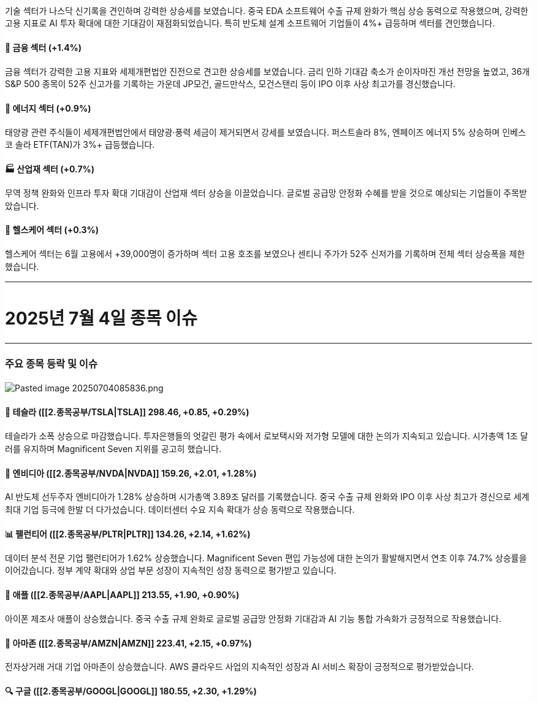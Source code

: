 기술 섹터가 나스닥 신기록을 견인하며 강력한 상승세를 보였습니다. 중국 EDA 소프트웨어 수출 규제 완화가 핵심 상승 동력으로 작용했으며, 강력한 고용 지표로 AI 투자 확대에 대한 기대감이 재점화되었습니다. 특히 반도체 설계 소프트웨어 기업들이 4%+ 급등하며 섹터를 견인했습니다.

#### 🏦 금융 섹터 (+1.4%)

금융 섹터가 강력한 고용 지표와 세제개편법안 진전으로 견고한 상승세를 보였습니다. 금리 인하 기대감 축소가 순이자마진 개선 전망을 높였고, 36개 S&P 500 종목이 52주 신고가를 기록하는 가운데 JP모건, 골드만삭스, 모건스탠리 등이 IPO 이후 사상 최고가를 경신했습니다.

#### 🔋 에너지 섹터 (+0.9%)

태양광 관련 주식들이 세제개편법안에서 태양광·풍력 세금이 제거되면서 강세를 보였습니다. 퍼스트솔라 8%, 엔페이즈 에너지 5% 상승하며 인베스코 솔라 ETF(TAN)가 3%+ 급등했습니다.

#### 🏭 산업재 섹터 (+0.7%)

무역 정책 완화와 인프라 투자 확대 기대감이 산업재 섹터 상승을 이끌었습니다. 글로벌 공급망 안정화 수혜를 받을 것으로 예상되는 기업들이 주목받았습니다.

#### 🏥 헬스케어 섹터 (+0.3%)

헬스케어 섹터는 6월 고용에서 +39,000명이 증가하며 섹터 고용 호조를 보였으나 센티니 주가가 52주 신저가를 기록하며 전체 섹터 상승폭을 제한했습니다.


-------- 
# 2025년 7월 4일 종목 이슈

--- 

### 주요 종목 등락 및 이슈
![Pasted image 20250704085836.png](/img/user/attachments/Pasted%20image%2020250704085836.png)
#### 🚗 테슬라 ([[2.종목공부/TSLA\|TSLA]] $298.46, +$0.85, +0.29%)

테슬라가 소폭 상승으로 마감했습니다. 투자은행들의 엇갈린 평가 속에서 로보택시와 저가형 모델에 대한 논의가 지속되고 있습니다. 시가총액 1조 달러를 유지하며 Magnificent Seven 지위를 공고히 했습니다.

#### 🎯 엔비디아 ([[2.종목공부/NVDA\|NVDA]] $159.26, +$2.01, +1.28%)

AI 반도체 선두주자 엔비디아가 1.28% 상승하며 시가총액 3.89조 달러를 기록했습니다. 중국 수출 규제 완화와 IPO 이후 사상 최고가 경신으로 세계 최대 기업 등극에 한발 더 다가섰습니다. 데이터센터 수요 지속 확대가 상승 동력으로 작용했습니다.

#### 📊 팰런티어 ([[2.종목공부/PLTR\|PLTR]] $134.26, +$2.14, +1.62%)

데이터 분석 전문 기업 팰런티어가 1.62% 상승했습니다. Magnificent Seven 편입 가능성에 대한 논의가 활발해지면서 연초 이후 74.7% 상승률을 이어갔습니다. 정부 계약 확대와 상업 부문 성장이 지속적인 성장 동력으로 평가받고 있습니다.

#### 🍎 애플 ([[2.종목공부/AAPL\|AAPL]] $213.55, +$1.90, +0.90%)

아이폰 제조사 애플이 상승했습니다. 중국 수출 규제 완화로 글로벌 공급망 안정화 기대감과 AI 기능 통합 가속화가 긍정적으로 작용했습니다.

#### 🏪 아마존 ([[2.종목공부/AMZN\|AMZN]] $223.41, +$2.15, +0.97%)

전자상거래 거대 기업 아마존이 상승했습니다. AWS 클라우드 사업의 지속적인 성장과 AI 서비스 확장이 긍정적으로 평가받았습니다.

#### 🔍 구글 ([[2.종목공부/GOOGL\|GOOGL]] $180.55, +$2.30, +1.29%)
